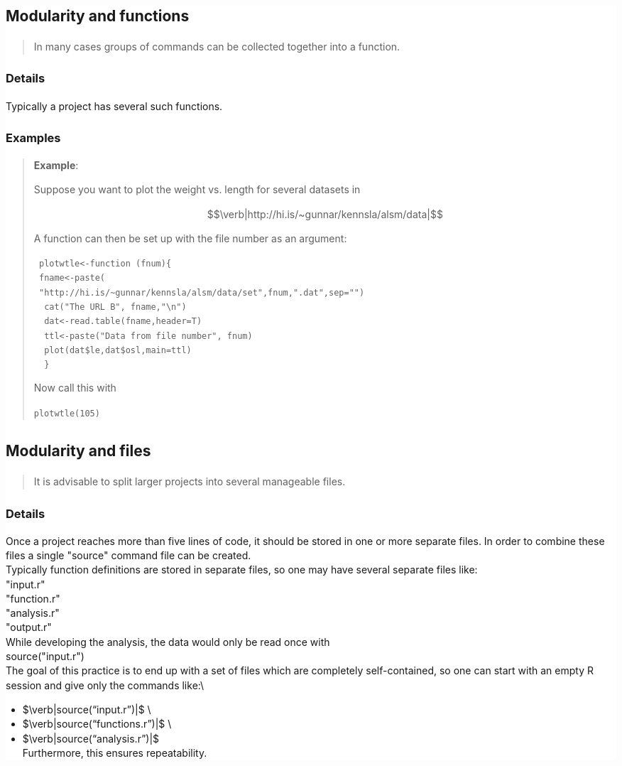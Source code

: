 ## Modularity and functions

> In many cases groups of commands can be collected together into a
> function.

### Details

Typically a project has several such functions.

### Examples

> **Example**:  
> 
> Suppose you want to plot the weight vs. length for several datasets in
> 
> $$\verb|http://hi.is/~gunnar/kennsla/alsm/data|$$
> 
> A function can then be set up with the file number as an argument:
> 
>      plotwtle<-function (fnum){
>      fname<-paste(
>      "http://hi.is/~gunnar/kennsla/alsm/data/set",fnum,".dat",sep="")
>       cat("The URL B", fname,"\n")
>       dat<-read.table(fname,header=T)
>       ttl<-paste("Data from file number", fnum)
>       plot(dat$le,dat$osl,main=ttl)
>       }
> 
> Now call this with
> 
>     plotwtle(105)

## Modularity and files

> It is advisable to split larger projects into several manageable files.

### Details

Once a project reaches more than five lines of code, it should be stored
in one or more separate files. In order to combine these files a single
"source" command file can be created.\
Typically function definitions are stored in separate files, so one may
have several separate files like:\
\"input.r\"\
\"function.r\"\
\"analysis.r\"\
\"output.r\"\
While developing the analysis, the data would only be read once with\
source("input.r")\
The goal of this practice is to end up with a set of files which are
completely self-contained, so one can start with an empty R session and
give only the commands like:\
-  $\verb|source(“input.r”)|$
\
-  $\verb|source(“functions.r”)|$
\
-  $\verb|source(“analysis.r”)|$
\
Furthermore, this ensures repeatability.
